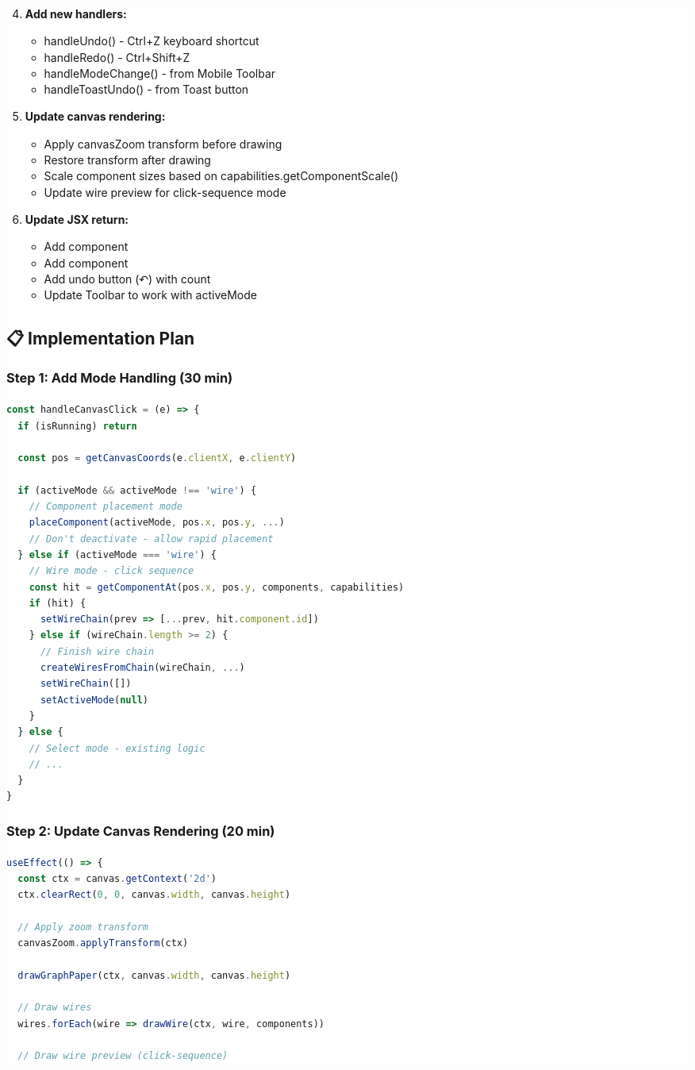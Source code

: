 4. **Add new handlers:**
   - handleUndo() - Ctrl+Z keyboard shortcut
   - handleRedo() - Ctrl+Shift+Z
   - handleModeChange() - from Mobile Toolbar
   - handleToastUndo() - from Toast button

5. **Update canvas rendering:**
   - Apply canvasZoom transform before drawing
   - Restore transform after drawing
   - Scale component sizes based on capabilities.getComponentScale()
   - Update wire preview for click-sequence mode

6. **Update JSX return:**
   - Add <MobileToolbar> component
   - Add <Toast> component
   - Add undo button (↶) with count
   - Update Toolbar to work with activeMode

## 📋 Implementation Plan

### Step 1: Add Mode Handling (30 min)
```javascript
const handleCanvasClick = (e) => {
  if (isRunning) return

  const pos = getCanvasCoords(e.clientX, e.clientY)

  if (activeMode && activeMode !== 'wire') {
    // Component placement mode
    placeComponent(activeMode, pos.x, pos.y, ...)
    // Don't deactivate - allow rapid placement
  } else if (activeMode === 'wire') {
    // Wire mode - click sequence
    const hit = getComponentAt(pos.x, pos.y, components, capabilities)
    if (hit) {
      setWireChain(prev => [...prev, hit.component.id])
    } else if (wireChain.length >= 2) {
      // Finish wire chain
      createWiresFromChain(wireChain, ...)
      setWireChain([])
      setActiveMode(null)
    }
  } else {
    // Select mode - existing logic
    // ...
  }
}
```

### Step 2: Update Canvas Rendering (20 min)
```javascript
useEffect(() => {
  const ctx = canvas.getContext('2d')
  ctx.clearRect(0, 0, canvas.width, canvas.height)

  // Apply zoom transform
  canvasZoom.applyTransform(ctx)

  drawGraphPaper(ctx, canvas.width, canvas.height)

  // Draw wires
  wires.forEach(wire => drawWire(ctx, wire, components))

  // Draw wire preview (click-sequence)
```